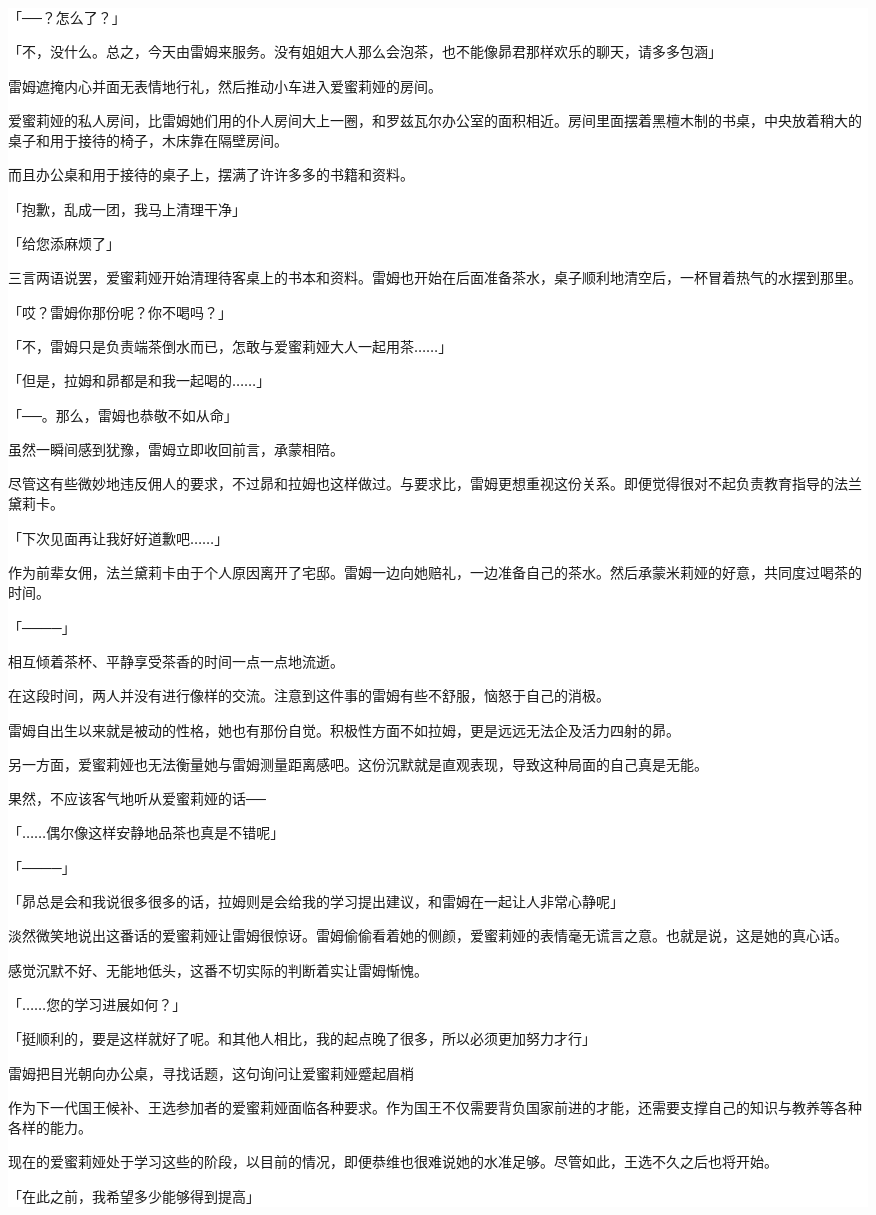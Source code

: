 「──？怎么了？」

「不，没什么。总之，今天由雷姆来服务。没有姐姐大人那么会泡茶，也不能像昴君那样欢乐的聊天，请多多包涵」

雷姆遮掩内心并面无表情地行礼，然后推动小车进入爱蜜莉娅的房间。

爱蜜莉娅的私人房间，比雷姆她们用的仆人房间大上一圈，和罗兹瓦尔办公室的面积相近。房间里面摆着黑檀木制的书桌，中央放着稍大的桌子和用于接待的椅子，木床靠在隔壁房间。

而且办公桌和用于接待的桌子上，摆满了许许多多的书籍和资料。

「抱歉，乱成一团，我马上清理干净」

「给您添麻烦了」

三言两语说罢，爱蜜莉娅开始清理待客桌上的书本和资料。雷姆也开始在后面准备茶水，桌子顺利地清空后，一杯冒着热气的水摆到那里。

「哎？雷姆你那份呢？你不喝吗？」

「不，雷姆只是负责端茶倒水而已，怎敢与爱蜜莉娅大人一起用茶……」

「但是，拉姆和昴都是和我一起喝的……」

「──。那么，雷姆也恭敬不如从命」

虽然一瞬间感到犹豫，雷姆立即收回前言，承蒙相陪。

尽管这有些微妙地违反佣人的要求，不过昴和拉姆也这样做过。与要求比，雷姆更想重视这份关系。即便觉得很对不起负责教育指导的法兰黛莉卡。

「下次见面再让我好好道歉吧……」

作为前辈女佣，法兰黛莉卡由于个人原因离开了宅邸。雷姆一边向她赔礼，一边准备自己的茶水。然后承蒙米莉娅的好意，共同度过喝茶的时间。

「────」

相互倾着茶杯、平静享受茶香的时间一点一点地流逝。

在这段时间，两人并没有进行像样的交流。注意到这件事的雷姆有些不舒服，恼怒于自己的消极。

雷姆自出生以来就是被动的性格，她也有那份自觉。积极性方面不如拉姆，更是远远无法企及活力四射的昴。

另一方面，爱蜜莉娅也无法衡量她与雷姆测量距离感吧。这份沉默就是直观表现，导致这种局面的自己真是无能。

果然，不应该客气地听从爱蜜莉娅的话──

「……偶尔像这样安静地品茶也真是不错呢」

「────」

「昴总是会和我说很多很多的话，拉姆则是会给我的学习提出建议，和雷姆在一起让人非常心静呢」

淡然微笑地说出这番话的爱蜜莉娅让雷姆很惊讶。雷姆偷偷看着她的侧颜，爱蜜莉娅的表情毫无谎言之意。也就是说，这是她的真心话。

感觉沉默不好、无能地低头，这番不切实际的判断着实让雷姆惭愧。

「……您的学习进展如何？」

「挺顺利的，要是这样就好了呢。和其他人相比，我的起点晚了很多，所以必须更加努力才行」

雷姆把目光朝向办公桌，寻找话题，这句询问让爱蜜莉娅蹙起眉梢

作为下一代国王候补、王选参加者的爱蜜莉娅面临各种要求。作为国王不仅需要背负国家前进的才能，还需要支撑自己的知识与教养等各种各样的能力。

现在的爱蜜莉娅处于学习这些的阶段，以目前的情况，即便恭维也很难说她的水准足够。尽管如此，王选不久之后也将开始。

「在此之前，我希望多少能够得到提高」
